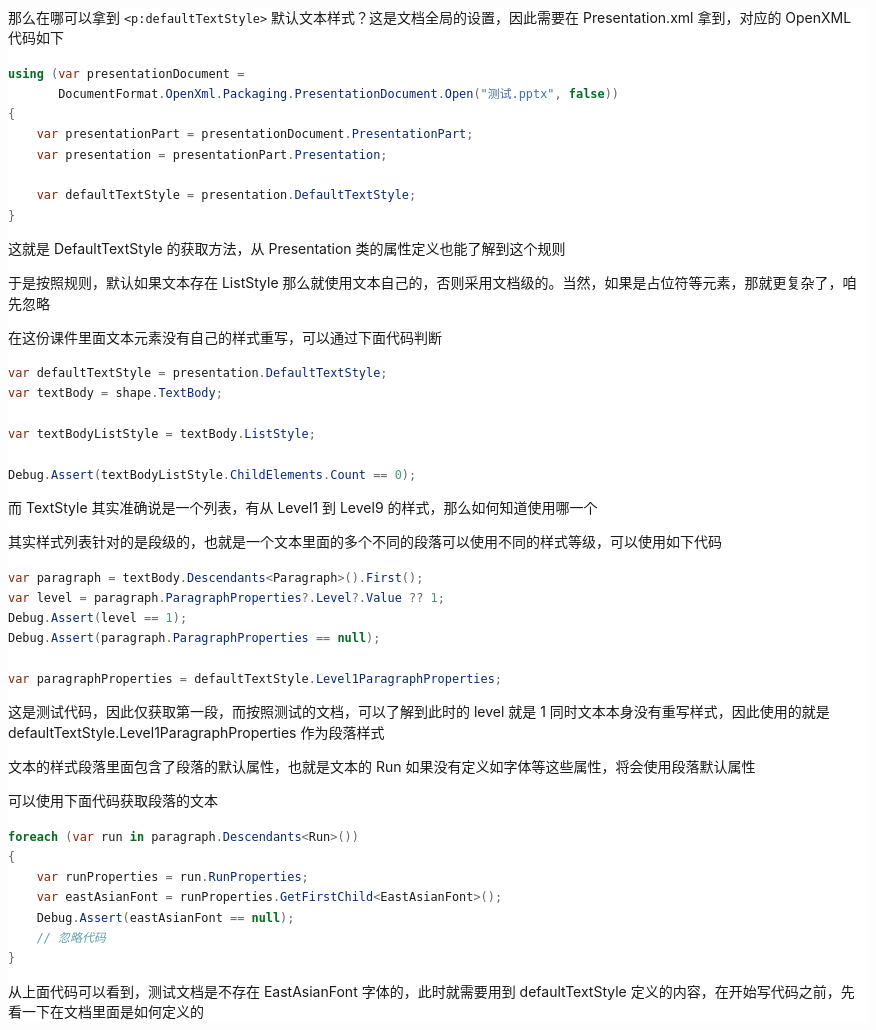 那么在哪可以拿到 `<p:defaultTextStyle>` 默认文本样式？这是文档全局的设置，因此需要在 Presentation.xml 拿到，对应的 OpenXML 代码如下

```csharp
using (var presentationDocument =
       DocumentFormat.OpenXml.Packaging.PresentationDocument.Open("测试.pptx", false))
{
    var presentationPart = presentationDocument.PresentationPart;
    var presentation = presentationPart.Presentation;

    var defaultTextStyle = presentation.DefaultTextStyle;
}
```

这就是 DefaultTextStyle 的获取方法，从 Presentation 类的属性定义也能了解到这个规则

于是按照规则，默认如果文本存在 ListStyle 那么就使用文本自己的，否则采用文档级的。当然，如果是占位符等元素，那就更复杂了，咱先忽略

在这份课件里面文本元素没有自己的样式重写，可以通过下面代码判断

```csharp
var defaultTextStyle = presentation.DefaultTextStyle;
var textBody = shape.TextBody;

var textBodyListStyle = textBody.ListStyle;

Debug.Assert(textBodyListStyle.ChildElements.Count == 0);
```

而 TextStyle 其实准确说是一个列表，有从 Level1 到 Level9 的样式，那么如何知道使用哪一个

其实样式列表针对的是段级的，也就是一个文本里面的多个不同的段落可以使用不同的样式等级，可以使用如下代码

```csharp
var paragraph = textBody.Descendants<Paragraph>().First();
var level = paragraph.ParagraphProperties?.Level?.Value ?? 1;
Debug.Assert(level == 1);
Debug.Assert(paragraph.ParagraphProperties == null);

var paragraphProperties = defaultTextStyle.Level1ParagraphProperties;
```

这是测试代码，因此仅获取第一段，而按照测试的文档，可以了解到此时的 level 就是 1 同时文本本身没有重写样式，因此使用的就是 defaultTextStyle.Level1ParagraphProperties 作为段落样式

文本的样式段落里面包含了段落的默认属性，也就是文本的 Run 如果没有定义如字体等这些属性，将会使用段落默认属性

可以使用下面代码获取段落的文本

```csharp
foreach (var run in paragraph.Descendants<Run>())
{
    var runProperties = run.RunProperties;
    var eastAsianFont = runProperties.GetFirstChild<EastAsianFont>();
    Debug.Assert(eastAsianFont == null);
    // 忽略代码
}
```

从上面代码可以看到，测试文档是不存在 EastAsianFont 字体的，此时就需要用到 defaultTextStyle 定义的内容，在开始写代码之前，先看一下在文档里面是如何定义的
